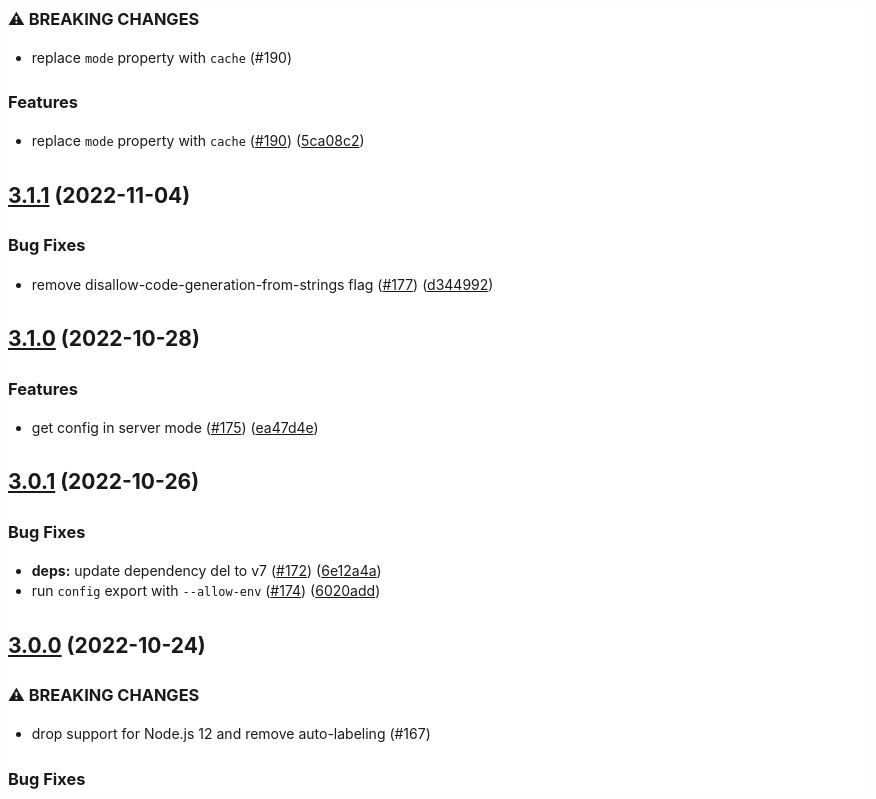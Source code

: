 
### ⚠ BREAKING CHANGES

* replace `mode` property with `cache` (#190)

### Features

* replace `mode` property with `cache` ([#190](https://github.com/netlify/edge-bundler/issues/190)) ([5ca08c2](https://github.com/netlify/edge-bundler/commit/5ca08c278d27e77679b98562e6fb5cefc3901791))

## [3.1.1](https://github.com/netlify/edge-bundler/compare/v3.1.0...v3.1.1) (2022-11-04)


### Bug Fixes

* remove disallow-code-generation-from-strings flag ([#177](https://github.com/netlify/edge-bundler/issues/177)) ([d344992](https://github.com/netlify/edge-bundler/commit/d34499214be4311e28b9b2292b9ba714cd01c06b))

## [3.1.0](https://github.com/netlify/edge-bundler/compare/v3.0.1...v3.1.0) (2022-10-28)


### Features

* get config in server mode ([#175](https://github.com/netlify/edge-bundler/issues/175)) ([ea47d4e](https://github.com/netlify/edge-bundler/commit/ea47d4e569faf8bb5c9b3afedb4eab403b1ba598))

## [3.0.1](https://github.com/netlify/edge-bundler/compare/v3.0.0...v3.0.1) (2022-10-26)


### Bug Fixes

* **deps:** update dependency del to v7 ([#172](https://github.com/netlify/edge-bundler/issues/172)) ([6e12a4a](https://github.com/netlify/edge-bundler/commit/6e12a4ac87077e09a95dd92f20057d80eb33429a))
* run `config` export with `--allow-env` ([#174](https://github.com/netlify/edge-bundler/issues/174)) ([6020add](https://github.com/netlify/edge-bundler/commit/6020add051349ef086f1833ec2a7242c037bbb32))

## [3.0.0](https://github.com/netlify/edge-bundler/compare/v2.9.0...v3.0.0) (2022-10-24)


### ⚠ BREAKING CHANGES

* drop support for Node.js 12 and remove auto-labeling (#167)

### Bug Fixes
